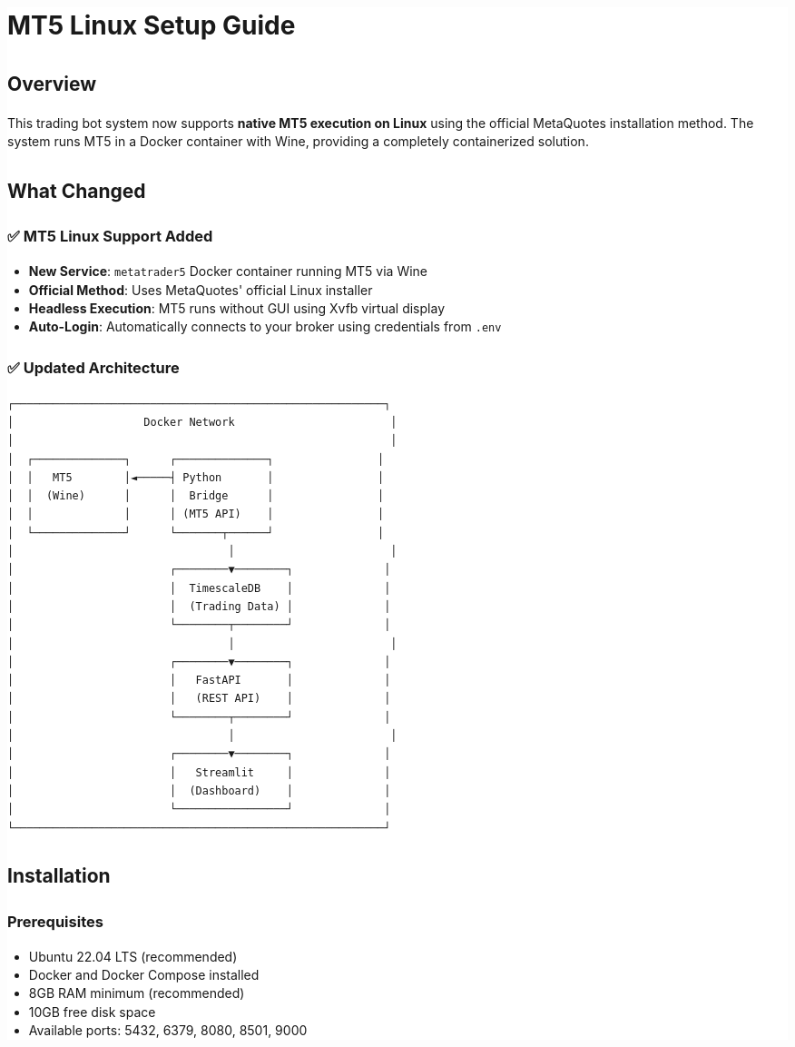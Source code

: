 # MT5 Linux Setup Guide

## Overview

This trading bot system now supports **native MT5 execution on Linux** using the official MetaQuotes installation method. The system runs MT5 in a Docker container with Wine, providing a completely containerized solution.

## What Changed

### ✅ MT5 Linux Support Added
- **New Service**: `metatrader5` Docker container running MT5 via Wine
- **Official Method**: Uses MetaQuotes' official Linux installer
- **Headless Execution**: MT5 runs without GUI using Xvfb virtual display
- **Auto-Login**: Automatically connects to your broker using credentials from `.env`

### ✅ Updated Architecture
```
┌─────────────────────────────────────────────────────────┐
│                    Docker Network                        │
│                                                          │
│  ┌──────────────┐      ┌──────────────┐                │
│  │   MT5        │◄─────┤ Python       │                │
│  │  (Wine)      │      │  Bridge      │                │
│  │              │      │ (MT5 API)    │                │
│  └──────────────┘      └───────┬──────┘                │
│                                 │                        │
│                        ┌────────▼────────┐              │
│                        │  TimescaleDB    │              │
│                        │  (Trading Data) │              │
│                        └────────┬────────┘              │
│                                 │                        │
│                        ┌────────▼────────┐              │
│                        │   FastAPI       │              │
│                        │   (REST API)    │              │
│                        └────────┬────────┘              │
│                                 │                        │
│                        ┌────────▼────────┐              │
│                        │   Streamlit     │              │
│                        │  (Dashboard)    │              │
│                        └─────────────────┘              │
└─────────────────────────────────────────────────────────┘
```

## Installation

### Prerequisites
- Ubuntu 22.04 LTS (recommended)
- Docker and Docker Compose installed
- 8GB RAM minimum (recommended)
- 10GB free disk space
- Available ports: 5432, 6379, 8080, 8501, 9000
